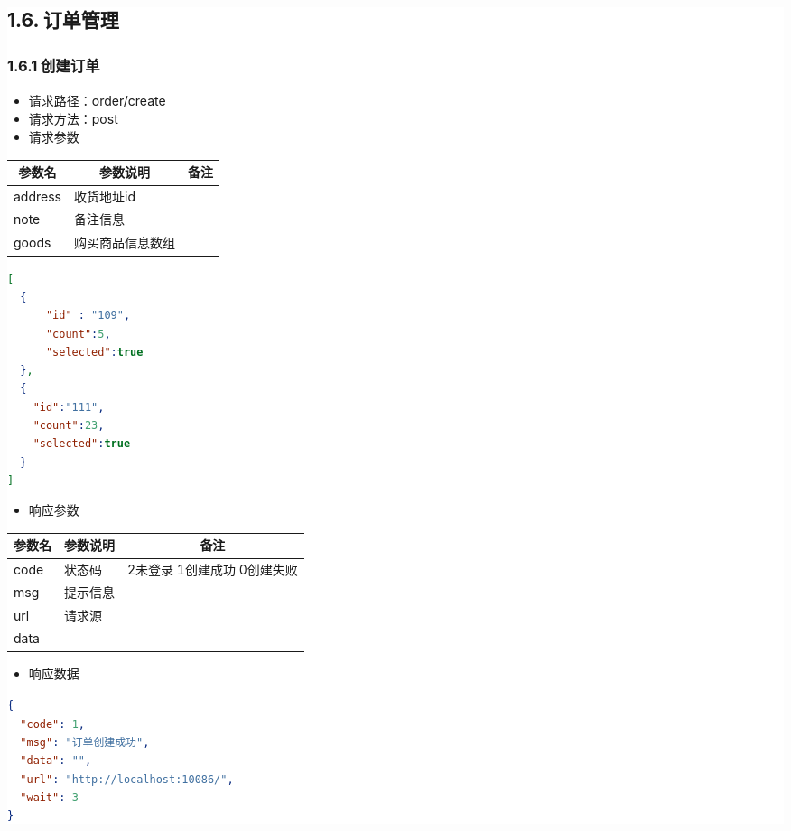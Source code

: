 ## 1.6. 订单管理

### 1.6.1 创建订单

- 请求路径：order/create
- 请求方法：post
- 请求参数

| 参数名   | 参数说明 | 备注 |
| -------- | -------- | ---- |
| address   | 收货地址id |      |
| note   |  备注信息     |      |
| goods   |  购买商品信息数组  |
```json
[
  { 
      "id" : "109",
      "count":5,
      "selected":true
  },
  {
    "id":"111",
    "count":23,
    "selected":true
  }
]    
```
- 响应参数

| 参数名 | 参数说明     | 备注                 |
| ------ | ------------ | -------------------- |
| code   | 状态码       | 2未登录  1创建成功  0创建失败 |
| msg    | 提示信息     |                      |
| url    | 请求源       |                      |
| data   |  |                      |

- 响应数据

```json
{
  "code": 1,
  "msg": "订单创建成功",
  "data": "",
  "url": "http://localhost:10086/",
  "wait": 3
}
```
